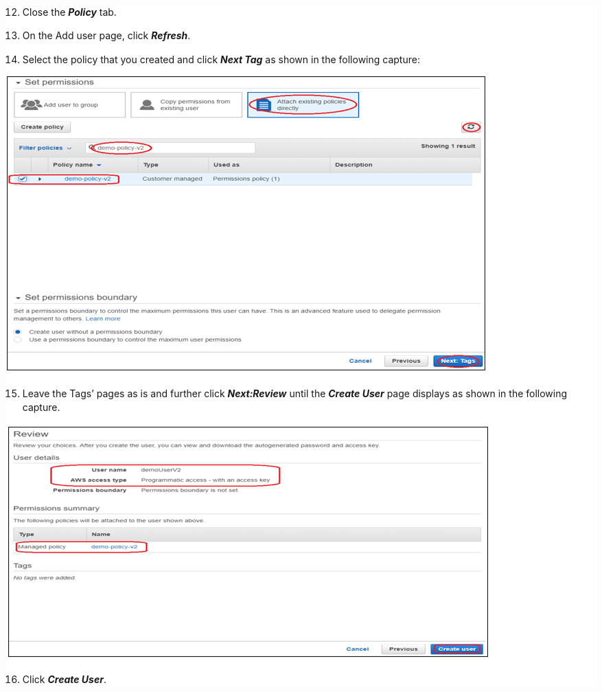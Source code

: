 12.	Close the ***Policy*** tab.

13.	On the Add user page, click ***Refresh***.

14.	Select the policy that you created and click ***Next Tag*** as shown in the following capture:

![img](./images/nextTag.png)

15.	Leave the Tags’ pages as is and further click ***Next:Review*** until the ***Create User*** page displays as shown in the following capture.

![img](./images/leaveTheTags.png)

16.	Click ***Create User***.

